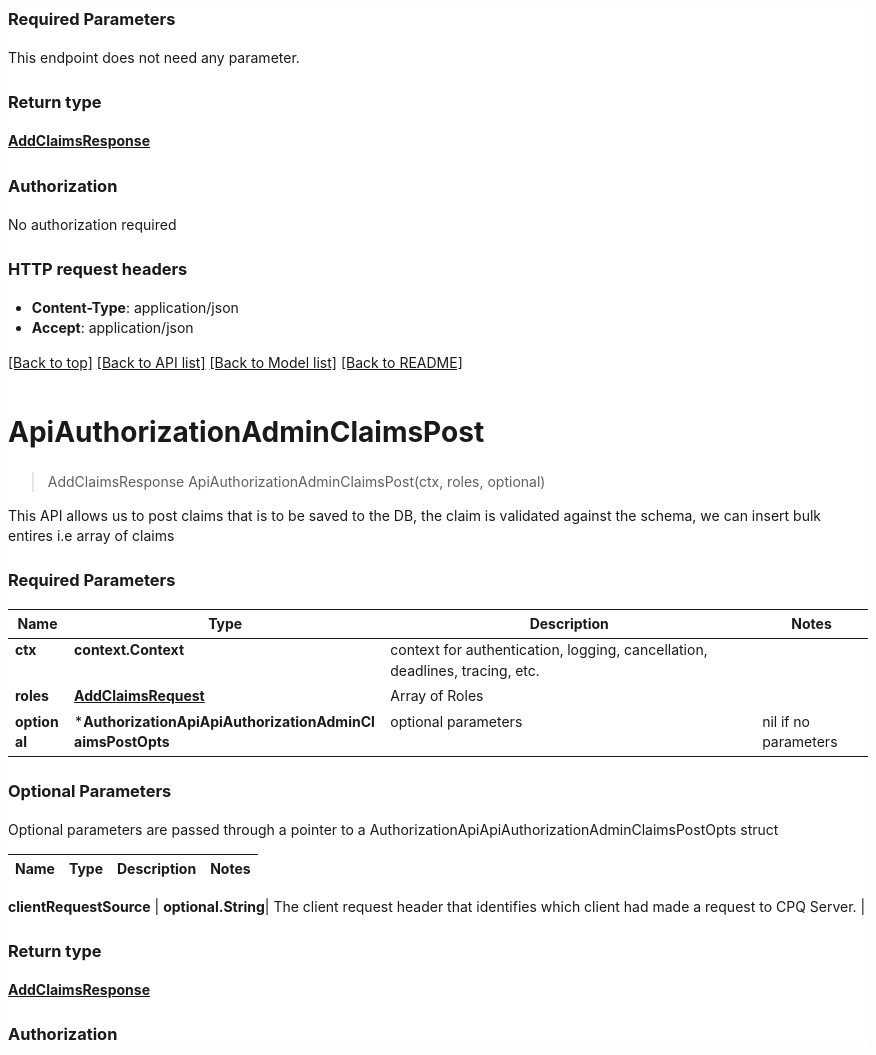### Required Parameters
This endpoint does not need any parameter.

### Return type

[**AddClaimsResponse**](AddClaimsResponse.md)

### Authorization

No authorization required

### HTTP request headers

 - **Content-Type**: application/json
 - **Accept**: application/json

[[Back to top]](#) [[Back to API list]](../README.md#documentation-for-api-endpoints) [[Back to Model list]](../README.md#documentation-for-models) [[Back to README]](../README.md)

# **ApiAuthorizationAdminClaimsPost**
> AddClaimsResponse ApiAuthorizationAdminClaimsPost(ctx, roles, optional)


This API allows us to post claims  that is to be saved to the DB, the claim is validated against the schema, we can insert bulk entires i.e array of claims

### Required Parameters

Name | Type | Description  | Notes
------------- | ------------- | ------------- | -------------
 **ctx** | **context.Context** | context for authentication, logging, cancellation, deadlines, tracing, etc.
  **roles** | [**AddClaimsRequest**](AddClaimsRequest.md)| Array of Roles | 
 **optional** | ***AuthorizationApiApiAuthorizationAdminClaimsPostOpts** | optional parameters | nil if no parameters

### Optional Parameters
Optional parameters are passed through a pointer to a AuthorizationApiApiAuthorizationAdminClaimsPostOpts struct

Name | Type | Description  | Notes
------------- | ------------- | ------------- | -------------

 **clientRequestSource** | **optional.String**| The client request header that identifies which client had made a request to CPQ Server. | 

### Return type

[**AddClaimsResponse**](AddClaimsResponse.md)

### Authorization
